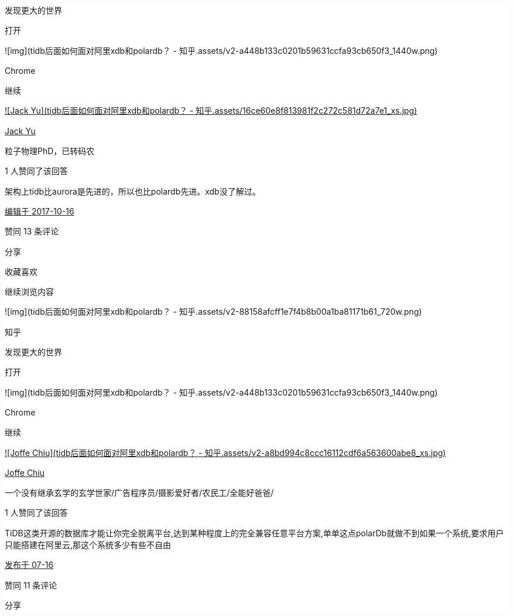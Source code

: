 发现更大的世界

打开

![img](tidb后面如何面对阿里xdb和polardb？ - 知乎.assets/v2-a448b133c0201b59631ccfa93cb650f3_1440w.png)

Chrome

继续

[![Jack Yu](tidb后面如何面对阿里xdb和polardb？ - 知乎.assets/16ce60e8f813981f2c272c581d72a7e1_xs.jpg)](https://www.zhihu.com/people/jackyu)

[Jack Yu](https://www.zhihu.com/people/jackyu)

粒子物理PhD，已转码农

1 人赞同了该回答

架构上tidb比aurora是先进的，所以也比polardb先进。xdb没了解过。

[编辑于 2017-10-16](https://www.zhihu.com/question/66715254/answer/245355996)

赞同 13 条评论

分享

收藏喜欢



继续浏览内容

![img](tidb后面如何面对阿里xdb和polardb？ - 知乎.assets/v2-88158afcff1e7f4b8b00a1ba81171b61_720w.png)

知乎

发现更大的世界

打开

![img](tidb后面如何面对阿里xdb和polardb？ - 知乎.assets/v2-a448b133c0201b59631ccfa93cb650f3_1440w.png)

Chrome

继续

[![Joffe Chiu](tidb后面如何面对阿里xdb和polardb？ - 知乎.assets/v2-a8bd994c8ccc16112cdf6a563600abe8_xs.jpg)](https://www.zhihu.com/people/joffe-chiu)

[Joffe Chiu](https://www.zhihu.com/people/joffe-chiu)

一个没有继承玄学的玄学世家/广告程序员/摄影爱好者/农民工/全能好爸爸/

1 人赞同了该回答

TiDB这类开源的数据库才能让你完全脱离平台,达到某种程度上的完全兼容任意平台方案,单单这点polarDb就做不到如果一个系统,要求用户只能搭建在阿里云,那这个系统多少有些不自由

[发布于 07-16](https://www.zhihu.com/question/66715254/answer/2000873368)

赞同 11 条评论

分享
